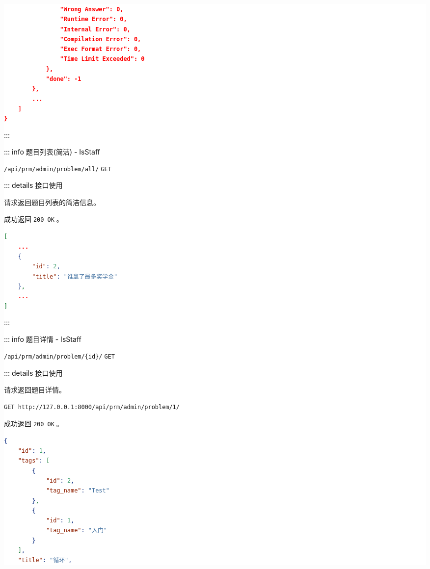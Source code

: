 ```json
                "Wrong Answer": 0,
                "Runtime Error": 0,
                "Internal Error": 0,
                "Compilation Error": 0,
                "Exec Format Error": 0,
                "Time Limit Exceeded": 0
            },
            "done": -1
        },
        ...
    ]
}
```

:::

::: info 题目列表(简洁) - IsStaff

`/api/prm/admin/problem/all/` `GET`

::: details 接口使用

请求返回题目列表的简洁信息。

成功返回 `200 OK` 。

```json
[
    ...
    {
        "id": 2,
        "title": "谁拿了最多奖学金"
    },
    ...
]
```

:::

::: info 题目详情 - IsStaff

`/api/prm/admin/problem/{id}/` `GET`

::: details 接口使用

请求返回题目详情。

```text
GET http://127.0.0.1:8000/api/prm/admin/problem/1/
```

成功返回 `200 OK` 。

```json
{
    "id": 1,
    "tags": [
        {
            "id": 2,
            "tag_name": "Test"
        },
        {
            "id": 1,
            "tag_name": "入门"
        }
    ],
    "title": "循环",
```